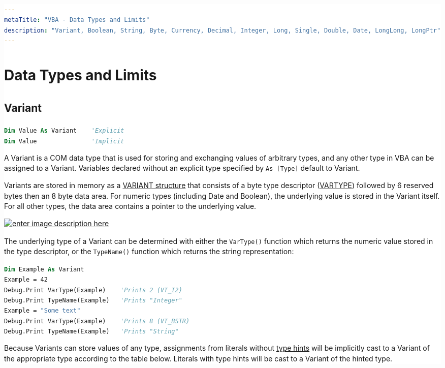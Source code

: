 ```yaml
---
metaTitle: "VBA - Data Types and Limits"
description: "Variant, Boolean, String, Byte, Currency, Decimal, Integer, Long, Single, Double, Date, LongLong, LongPtr"
---
```


# Data Types and Limits




## Variant


```vb
Dim Value As Variant    'Explicit
Dim Value               'Implicit

```

A Variant is a COM data type that is used for storing and exchanging values of arbitrary types, and any other type in VBA can be assigned to a Variant. Variables declared without an explicit type specified by `As [Type]` default to Variant.

Variants are stored in memory as a [VARIANT structure](https://msdn.microsoft.com/en-us/library/windows/desktop/ms221627(v=vs.85).aspx) that consists of a byte type descriptor ([VARTYPE](https://msdn.microsoft.com/en-us/library/windows/desktop/ms221170(v=vs.85).aspx)) followed by 6 reserved bytes then an 8 byte data area.  For numeric types (including Date and Boolean), the underlying value is stored in the Variant itself.  For all other types, the data area contains a pointer to the underlying value.

[<img src="https://i.stack.imgur.com/RFvAd.png" alt="enter image description here" />](https://i.stack.imgur.com/RFvAd.png)

The underlying type of a Variant can be determined with either the `VarType()` function which returns the numeric value stored in the type descriptor, or the `TypeName()` function which returns the string representation:

```vb
Dim Example As Variant
Example = 42
Debug.Print VarType(Example)    'Prints 2 (VT_I2)
Debug.Print TypeName(Example)   'Prints "Integer"
Example = "Some text"
Debug.Print VarType(Example)    'Prints 8 (VT_BSTR)
Debug.Print TypeName(Example)   'Prints "String"

```

Because Variants can store values of any type, assignments from literals without [type hints](http://stackoverflow.com/documentation/vba/877/declaring-variables/2960/type-hints#t=201607241827067193123) will be implicitly cast to a Variant of the appropriate type according to the table below. Literals with type hints will be cast to a Variant of the hinted type.
